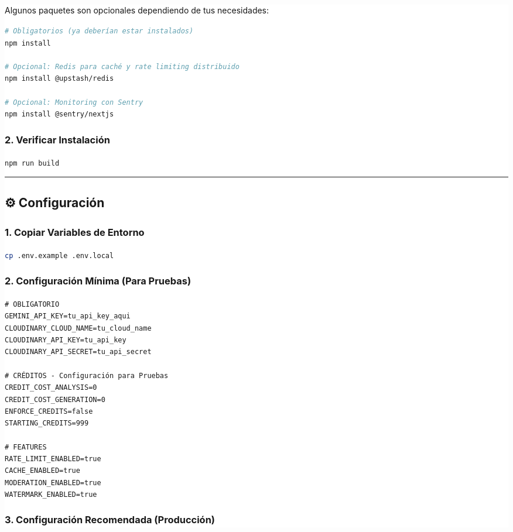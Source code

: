 Algunos paquetes son opcionales dependiendo de tus necesidades:

```bash
# Obligatorios (ya deberían estar instalados)
npm install

# Opcional: Redis para caché y rate limiting distribuido
npm install @upstash/redis

# Opcional: Monitoring con Sentry
npm install @sentry/nextjs
```

### 2. Verificar Instalación

```bash
npm run build
```

---

## ⚙️ Configuración

### 1. Copiar Variables de Entorno

```bash
cp .env.example .env.local
```

### 2. Configuración Mínima (Para Pruebas)

```env
# OBLIGATORIO
GEMINI_API_KEY=tu_api_key_aqui
CLOUDINARY_CLOUD_NAME=tu_cloud_name
CLOUDINARY_API_KEY=tu_api_key
CLOUDINARY_API_SECRET=tu_api_secret

# CRÉDITOS - Configuración para Pruebas
CREDIT_COST_ANALYSIS=0
CREDIT_COST_GENERATION=0
ENFORCE_CREDITS=false
STARTING_CREDITS=999

# FEATURES
RATE_LIMIT_ENABLED=true
CACHE_ENABLED=true
MODERATION_ENABLED=true
WATERMARK_ENABLED=true
```

### 3. Configuración Recomendada (Producción)

